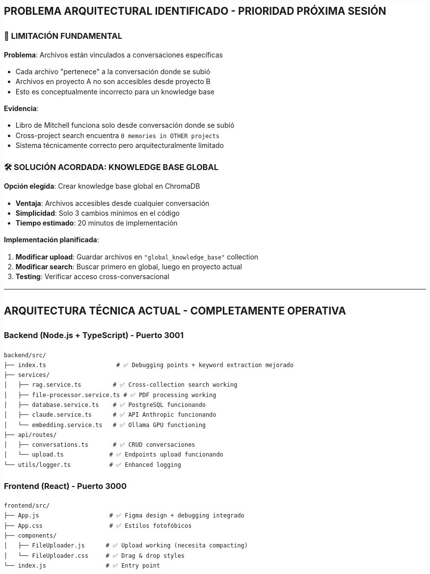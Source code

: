 
## PROBLEMA ARQUITECTURAL IDENTIFICADO - PRIORIDAD PRÓXIMA SESIÓN

### 🎯 LIMITACIÓN FUNDAMENTAL

**Problema**: Archivos están vinculados a conversaciones específicas
- Cada archivo "pertenece" a la conversación donde se subió
- Archivos en proyecto A no son accesibles desde proyecto B
- Esto es conceptualmente incorrecto para un knowledge base

**Evidencia**: 
- Libro de Mitchell funciona solo desde conversación donde se subió
- Cross-project search encuentra `0 memories in OTHER projects`
- Sistema técnicamente correcto pero arquitecturalmente limitado

### 🛠️ SOLUCIÓN ACORDADA: KNOWLEDGE BASE GLOBAL

**Opción elegida**: Crear knowledge base global en ChromaDB
- **Ventaja**: Archivos accesibles desde cualquier conversación
- **Simplicidad**: Solo 3 cambios mínimos en el código
- **Tiempo estimado**: 20 minutos de implementación

**Implementación planificada**:
1. **Modificar upload**: Guardar archivos en `"global_knowledge_base"` collection
2. **Modificar search**: Buscar primero en global, luego en proyecto actual  
3. **Testing**: Verificar acceso cross-conversacional

---

## ARQUITECTURA TÉCNICA ACTUAL - COMPLETAMENTE OPERATIVA

### Backend (Node.js + TypeScript) - Puerto 3001
```
backend/src/
├── index.ts                    # ✅ Debugging points + keyword extraction mejorado
├── services/
│   ├── rag.service.ts         # ✅ Cross-collection search working
│   ├── file-processor.service.ts # ✅ PDF processing working  
│   ├── database.service.ts    # ✅ PostgreSQL funcionando
│   ├── claude.service.ts      # ✅ API Anthropic funcionando
│   └── embedding.service.ts   # ✅ Ollama GPU functioning
├── api/routes/
│   ├── conversations.ts       # ✅ CRUD conversaciones
│   └── upload.ts             # ✅ Endpoints upload funcionando
└── utils/logger.ts           # ✅ Enhanced logging
```

### Frontend (React) - Puerto 3000
```
frontend/src/
├── App.js                    # ✅ Figma design + debugging integrado
├── App.css                   # ✅ Estilos fotofóbicos
├── components/
│   ├── FileUploader.js      # ✅ Upload working (necesita compacting)
│   └── FileUploader.css     # ✅ Drag & drop styles
└── index.js                 # ✅ Entry point
```
